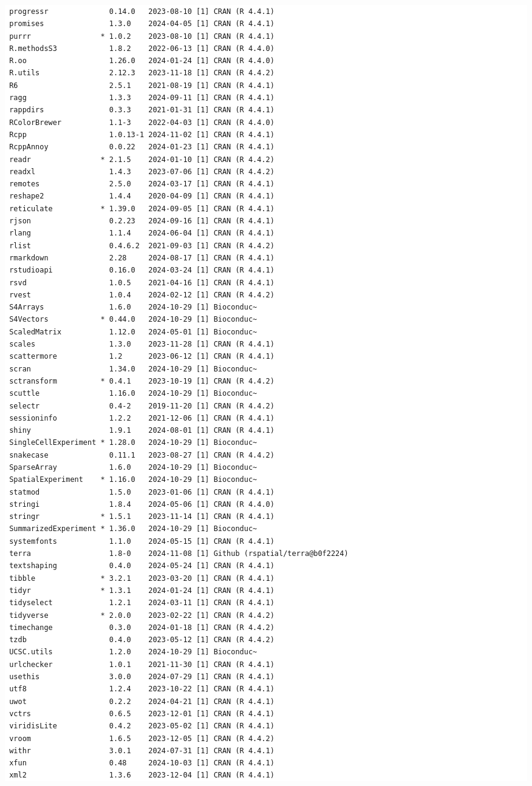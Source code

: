 ```
 progressr              0.14.0   2023-08-10 [1] CRAN (R 4.4.1)
 promises               1.3.0    2024-04-05 [1] CRAN (R 4.4.1)
 purrr                * 1.0.2    2023-08-10 [1] CRAN (R 4.4.1)
 R.methodsS3            1.8.2    2022-06-13 [1] CRAN (R 4.4.0)
 R.oo                   1.26.0   2024-01-24 [1] CRAN (R 4.4.0)
 R.utils                2.12.3   2023-11-18 [1] CRAN (R 4.4.2)
 R6                     2.5.1    2021-08-19 [1] CRAN (R 4.4.1)
 ragg                   1.3.3    2024-09-11 [1] CRAN (R 4.4.1)
 rappdirs               0.3.3    2021-01-31 [1] CRAN (R 4.4.1)
 RColorBrewer           1.1-3    2022-04-03 [1] CRAN (R 4.4.0)
 Rcpp                   1.0.13-1 2024-11-02 [1] CRAN (R 4.4.1)
 RcppAnnoy              0.0.22   2024-01-23 [1] CRAN (R 4.4.1)
 readr                * 2.1.5    2024-01-10 [1] CRAN (R 4.4.2)
 readxl                 1.4.3    2023-07-06 [1] CRAN (R 4.4.2)
 remotes                2.5.0    2024-03-17 [1] CRAN (R 4.4.1)
 reshape2               1.4.4    2020-04-09 [1] CRAN (R 4.4.1)
 reticulate           * 1.39.0   2024-09-05 [1] CRAN (R 4.4.1)
 rjson                  0.2.23   2024-09-16 [1] CRAN (R 4.4.1)
 rlang                  1.1.4    2024-06-04 [1] CRAN (R 4.4.1)
 rlist                  0.4.6.2  2021-09-03 [1] CRAN (R 4.4.2)
 rmarkdown              2.28     2024-08-17 [1] CRAN (R 4.4.1)
 rstudioapi             0.16.0   2024-03-24 [1] CRAN (R 4.4.1)
 rsvd                   1.0.5    2021-04-16 [1] CRAN (R 4.4.1)
 rvest                  1.0.4    2024-02-12 [1] CRAN (R 4.4.2)
 S4Arrays               1.6.0    2024-10-29 [1] Bioconduc~
 S4Vectors            * 0.44.0   2024-10-29 [1] Bioconduc~
 ScaledMatrix           1.12.0   2024-05-01 [1] Bioconduc~
 scales                 1.3.0    2023-11-28 [1] CRAN (R 4.4.1)
 scattermore            1.2      2023-06-12 [1] CRAN (R 4.4.1)
 scran                  1.34.0   2024-10-29 [1] Bioconduc~
 sctransform          * 0.4.1    2023-10-19 [1] CRAN (R 4.4.2)
 scuttle                1.16.0   2024-10-29 [1] Bioconduc~
 selectr                0.4-2    2019-11-20 [1] CRAN (R 4.4.2)
 sessioninfo            1.2.2    2021-12-06 [1] CRAN (R 4.4.1)
 shiny                  1.9.1    2024-08-01 [1] CRAN (R 4.4.1)
 SingleCellExperiment * 1.28.0   2024-10-29 [1] Bioconduc~
 snakecase              0.11.1   2023-08-27 [1] CRAN (R 4.4.2)
 SparseArray            1.6.0    2024-10-29 [1] Bioconduc~
 SpatialExperiment    * 1.16.0   2024-10-29 [1] Bioconduc~
 statmod                1.5.0    2023-01-06 [1] CRAN (R 4.4.1)
 stringi                1.8.4    2024-05-06 [1] CRAN (R 4.4.0)
 stringr              * 1.5.1    2023-11-14 [1] CRAN (R 4.4.1)
 SummarizedExperiment * 1.36.0   2024-10-29 [1] Bioconduc~
 systemfonts            1.1.0    2024-05-15 [1] CRAN (R 4.4.1)
 terra                  1.8-0    2024-11-08 [1] Github (rspatial/terra@b0f2224)
 textshaping            0.4.0    2024-05-24 [1] CRAN (R 4.4.1)
 tibble               * 3.2.1    2023-03-20 [1] CRAN (R 4.4.1)
 tidyr                * 1.3.1    2024-01-24 [1] CRAN (R 4.4.1)
 tidyselect             1.2.1    2024-03-11 [1] CRAN (R 4.4.1)
 tidyverse            * 2.0.0    2023-02-22 [1] CRAN (R 4.4.2)
 timechange             0.3.0    2024-01-18 [1] CRAN (R 4.4.2)
 tzdb                   0.4.0    2023-05-12 [1] CRAN (R 4.4.2)
 UCSC.utils             1.2.0    2024-10-29 [1] Bioconduc~
 urlchecker             1.0.1    2021-11-30 [1] CRAN (R 4.4.1)
 usethis                3.0.0    2024-07-29 [1] CRAN (R 4.4.1)
 utf8                   1.2.4    2023-10-22 [1] CRAN (R 4.4.1)
 uwot                   0.2.2    2024-04-21 [1] CRAN (R 4.4.1)
 vctrs                  0.6.5    2023-12-01 [1] CRAN (R 4.4.1)
 viridisLite            0.4.2    2023-05-02 [1] CRAN (R 4.4.1)
 vroom                  1.6.5    2023-12-05 [1] CRAN (R 4.4.2)
 withr                  3.0.1    2024-07-31 [1] CRAN (R 4.4.1)
 xfun                   0.48     2024-10-03 [1] CRAN (R 4.4.1)
 xml2                   1.3.6    2023-12-04 [1] CRAN (R 4.4.1)
```
